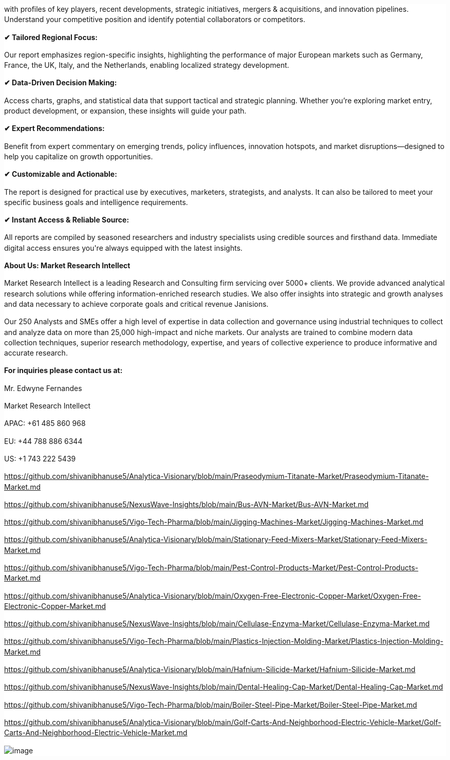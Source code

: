 with profiles of key players, recent developments, strategic initiatives, mergers &amp; acquisitions, and innovation pipelines. Understand your competitive position and identify potential collaborators or competitors.</p><p><strong>✔ Tailored Regional Focus:</strong></p><p>Our report emphasizes region-specific insights, highlighting the performance of major European markets such as Germany, France, the UK, Italy, and the Netherlands, enabling localized strategy development.</p><p><strong>✔ Data-Driven Decision Making:</strong></p><p>Access charts, graphs, and statistical data that support tactical and strategic planning. Whether you&rsquo;re exploring market entry, product development, or expansion, these insights will guide your path.</p><p><strong>✔ Expert Recommendations:</strong></p><p>Benefit from expert commentary on emerging trends, policy influences, innovation hotspots, and market disruptions&mdash;designed to help you capitalize on growth opportunities.</p><p><strong>✔ Customizable and Actionable:</strong></p><p>The report is designed for practical use by executives, marketers, strategists, and analysts. It can also be tailored to meet your specific business goals and intelligence requirements.</p><p><strong>✔ Instant Access &amp; Reliable Source:</strong></p><p>All reports are compiled by seasoned researchers and industry specialists using credible sources and firsthand data. Immediate digital access ensures you're always equipped with the latest insights.</p><p><strong><span class="font-[700]">About Us: Market Research Intellect</span></strong></p><p><span class="">Market Research Intellect is a leading Research and Consulting firm servicing over 5000+ clients. We provide advanced analytical research solutions while offering information-enriched research studies.&nbsp;</span>We also offer insights into strategic and growth analyses and data necessary to achieve corporate goals and critical revenue Janisions.</p><p><span class="">Our 250 Analysts and SMEs offer a high level of expertise in data collection and governance using industrial techniques to collect and analyze data on more than 25,000 high-impact and niche markets. Our analysts are trained to combine modern data collection techniques, superior research methodology, expertise, and years of collective experience to produce informative and accurate research.</span></p><p><strong>For inquiries please contact us at:</strong></p><p>Mr. Edwyne Fernandes</p><p>Market Research Intellect</p><p>APAC: +61 485 860 968</p><p>EU: +44 788 886 6344</p><p>US: +1 743 222 5439</p><p><a href="https://github.com/shivanibhanuse5/Analytica-Visionary/blob/main/Praseodymium-Titanate-Market/Praseodymium-Titanate-Market.md">https://github.com/shivanibhanuse5/Analytica-Visionary/blob/main/Praseodymium-Titanate-Market/Praseodymium-Titanate-Market.md</a></p><p><a href="https://github.com/shivanibhanuse5/NexusWave-Insights/blob/main/Bus-AVN-Market/Bus-AVN-Market.md">https://github.com/shivanibhanuse5/NexusWave-Insights/blob/main/Bus-AVN-Market/Bus-AVN-Market.md</a></p><p><a href="https://github.com/shivanibhanuse5/Vigo-Tech-Pharma/blob/main/Jigging-Machines-Market/Jigging-Machines-Market.md">https://github.com/shivanibhanuse5/Vigo-Tech-Pharma/blob/main/Jigging-Machines-Market/Jigging-Machines-Market.md</a></p><p><a href="https://github.com/shivanibhanuse5/Analytica-Visionary/blob/main/Stationary-Feed-Mixers-Market/Stationary-Feed-Mixers-Market.md">https://github.com/shivanibhanuse5/Analytica-Visionary/blob/main/Stationary-Feed-Mixers-Market/Stationary-Feed-Mixers-Market.md</a></p><p><a href="https://github.com/shivanibhanuse5/Vigo-Tech-Pharma/blob/main/Pest-Control-Products-Market/Pest-Control-Products-Market.md">https://github.com/shivanibhanuse5/Vigo-Tech-Pharma/blob/main/Pest-Control-Products-Market/Pest-Control-Products-Market.md</a></p><p><a href="https://github.com/shivanibhanuse5/Analytica-Visionary/blob/main/Oxygen-Free-Electronic-Copper-Market/Oxygen-Free-Electronic-Copper-Market.md">https://github.com/shivanibhanuse5/Analytica-Visionary/blob/main/Oxygen-Free-Electronic-Copper-Market/Oxygen-Free-Electronic-Copper-Market.md</a></p><p><a href="https://github.com/shivanibhanuse5/NexusWave-Insights/blob/main/Cellulase-Enzyma-Market/Cellulase-Enzyma-Market.md">https://github.com/shivanibhanuse5/NexusWave-Insights/blob/main/Cellulase-Enzyma-Market/Cellulase-Enzyma-Market.md</a></p><p><a href="https://github.com/shivanibhanuse5/Vigo-Tech-Pharma/blob/main/Plastics-Injection-Molding-Market/Plastics-Injection-Molding-Market.md">https://github.com/shivanibhanuse5/Vigo-Tech-Pharma/blob/main/Plastics-Injection-Molding-Market/Plastics-Injection-Molding-Market.md</a></p><p><a href="https://github.com/shivanibhanuse5/Analytica-Visionary/blob/main/Hafnium-Silicide-Market/Hafnium-Silicide-Market.md">https://github.com/shivanibhanuse5/Analytica-Visionary/blob/main/Hafnium-Silicide-Market/Hafnium-Silicide-Market.md</a></p><p><a href="https://github.com/shivanibhanuse5/NexusWave-Insights/blob/main/Dental-Healing-Cap-Market/Dental-Healing-Cap-Market.md">https://github.com/shivanibhanuse5/NexusWave-Insights/blob/main/Dental-Healing-Cap-Market/Dental-Healing-Cap-Market.md</a></p><p><a href="https://github.com/shivanibhanuse5/Vigo-Tech-Pharma/blob/main/Boiler-Steel-Pipe-Market/Boiler-Steel-Pipe-Market.md">https://github.com/shivanibhanuse5/Vigo-Tech-Pharma/blob/main/Boiler-Steel-Pipe-Market/Boiler-Steel-Pipe-Market.md</a></p><p><a href="https://github.com/shivanibhanuse5/Analytica-Visionary/blob/main/Golf-Carts-And-Neighborhood-Electric-Vehicle-Market/Golf-Carts-And-Neighborhood-Electric-Vehicle-Market.md">https://github.com/shivanibhanuse5/Analytica-Visionary/blob/main/Golf-Carts-And-Neighborhood-Electric-Vehicle-Market/Golf-Carts-And-Neighborhood-Electric-Vehicle-Market.md</a></p>
![image](https://github.com/user-attachments/assets/3784e5c8-a25e-4a0f-8e46-17702311583d)
